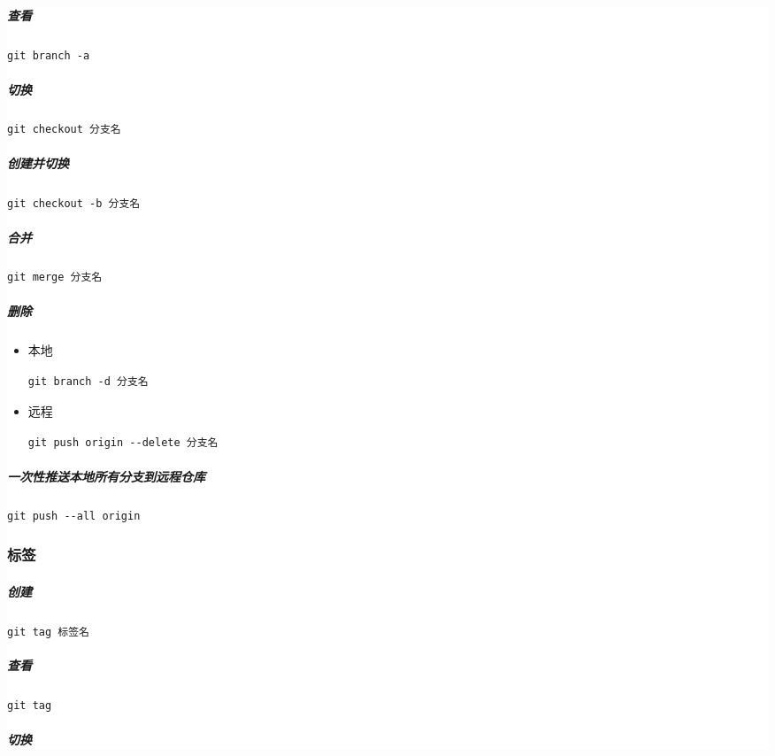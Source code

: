 ##### 查看

```shell
git branch -a
```

##### 切换

```shell
git checkout 分支名
```

##### 创建并切换

```shell
git checkout -b 分支名
```

##### 合并

```shell
git merge 分支名
```

##### 删除

* 本地

    ```shell
    git branch -d 分支名
    ``` 

* 远程

    ```shell
    git push origin --delete 分支名
    ``` 

##### 一次性推送本地所有分支到远程仓库

```shell
git push --all origin
```

### 标签

##### 创建

```shell
git tag 标签名
```

##### 查看

```shell
git tag
```

##### 切换
